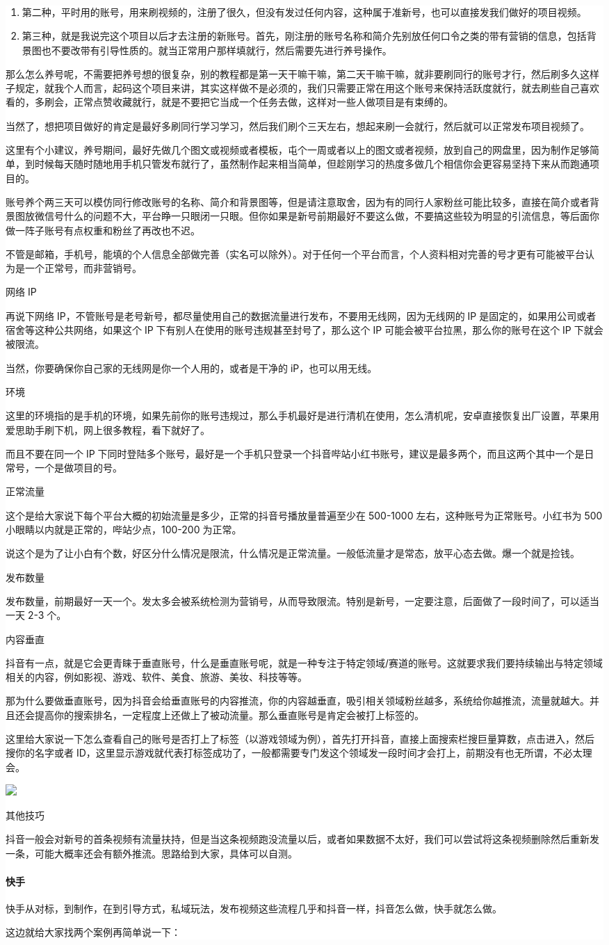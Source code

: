 1.  第二种，平时用的账号，用来刷视频的，注册了很久，但没有发过任何内容，这种属于准新号，也可以直接发我们做好的项目视频。

1.  第三种，就是我说完这个项目以后才去注册的新账号。首先，刚注册的账号名称和简介先别放任何口令之类的带有营销的信息，包括背景图也不要改带有引导性质的。就当正常用户那样填就行，然后需要先进行养号操作。

那么怎么养号呢，不需要把养号想的很复杂，别的教程都是第一天干嘛干嘛，第二天干嘛干嘛，就非要刷同行的账号才行，然后刷多久这样子规定，就我个人而言，起码这个项目来讲，其实这样做不是必须的，我们只需要正常在用这个账号来保持活跃度就行，就去刷些自己喜欢看的，多刷会，正常点赞收藏就行，就是不要把它当成一个任务去做，这样对一些人做项目是有束缚的。

当然了，想把项目做好的肯定是最好多刷同行学习学习，然后我们刷个三天左右，想起来刷一会就行，然后就可以正常发布项目视频了。

这里有个小建议，养号期间，最好先做几个图文或视频或者模板，屯个一周或者以上的图文或者视频，放到自己的网盘里，因为制作足够简单，到时候每天随时随地用手机只管发布就行了，虽然制作起来相当简单，但趁刚学习的热度多做几个相信你会更容易坚持下来从而跑通项目的。

账号养个两三天可以模仿同行修改账号的名称、简介和背景图等，但是请注意取舍，因为有的同行人家粉丝可能比较多，直接在简介或者背景图放微信号什么的问题不大，平台睁一只眼闭一只眼。但你如果是新号前期最好不要这么做，不要搞这些较为明显的引流信息，等后面你做一阵子账号有点权重和粉丝了再改也不迟。

不管是邮箱，手机号，能填的个人信息全部做完善（实名可以除外）。对于任何一个平台而言，个人资料相对完善的号才更有可能被平台认为是一个正常号，而非营销号。

网络 IP

再说下网络 IP，不管账号是老号新号，都尽量使用自己的数据流量进行发布，不要用无线网，因为无线网的 IP 是固定的，如果用公司或者宿舍等这种公共网络，如果这个 IP 下有别人在使用的账号违规甚至封号了，那么这个 IP 可能会被平台拉黑，那么你的账号在这个 IP 下就会被限流。

当然，你要确保你自己家的无线网是你一个人用的，或者是干净的 iP，也可以用无线。

环境

这里的环境指的是手机的环境，如果先前你的账号违规过，那么手机最好是进行清机在使用，怎么清机呢，安卓直接恢复出厂设置，苹果用爱思助手刷下机，网上很多教程，看下就好了。

而且不要在同一个 IP 下同时登陆多个账号，最好是一个手机只登录一个抖音哔站小红书账号，建议是最多两个，而且这两个其中一个是日常号，一个是做项目的号。

正常流量

这个是给大家说下每个平台大概的初始流量是多少，正常的抖音号播放量普遍至少在 500-1000 左右，这种账号为正常账号。小红书为 500 小眼睛以内就是正常的，哔站少点，100-200 为正常。

说这个是为了让小白有个数，好区分什么情况是限流，什么情况是正常流量。一般低流量才是常态，放平心态去做。爆一个就是捡钱。

发布数量

发布数量，前期最好一天一个。发太多会被系统检测为营销号，从而导致限流。特别是新号，一定要注意，后面做了一段时间了，可以适当一天 2-3 个。

内容垂直

抖音有一点，就是它会更青睐于垂直账号，什么是垂直账号呢，就是一种专注于特定领域/赛道的账号。这就要求我们要持续输出与特定领域相关的内容，例如影视、游戏、软件、美食、旅游、美妆、科技等等。

那为什么要做垂直账号，因为抖音会给垂直账号的内容推流，你的内容越垂直，吸引相关领域粉丝越多，系统给你越推流，流量就越大。并且还会提高你的搜索排名，一定程度上还做上了被动流量。那么垂直账号是肯定会被打上标签的。

这里给大家说一下怎么查看自己的账号是否打上了标签（以游戏领域为例），首先打开抖音，直接上面搜索栏搜巨量算数，点击进入，然后搜你的名字或者 ID，这里显示游戏就代表打标签成功了，一般都需要专门发这个领域发一段时间才会打上，前期没有也无所谓，不必太理会。

![](img/31bb196c18ebcb61f23b4f2b04a7af2e.png)

其他技巧

抖音一般会对新号的首条视频有流量扶持，但是当这条视频跑没流量以后，或者如果数据不太好，我们可以尝试将这条视频删除然后重新发一条，可能大概率还会有额外推流。思路给到大家，具体可以自测。

#### 快手

快手从对标，到制作，在到引导方式，私域玩法，发布视频这些流程几乎和抖音一样，抖音怎么做，快手就怎么做。

这边就给大家找两个案例再简单说一下：
